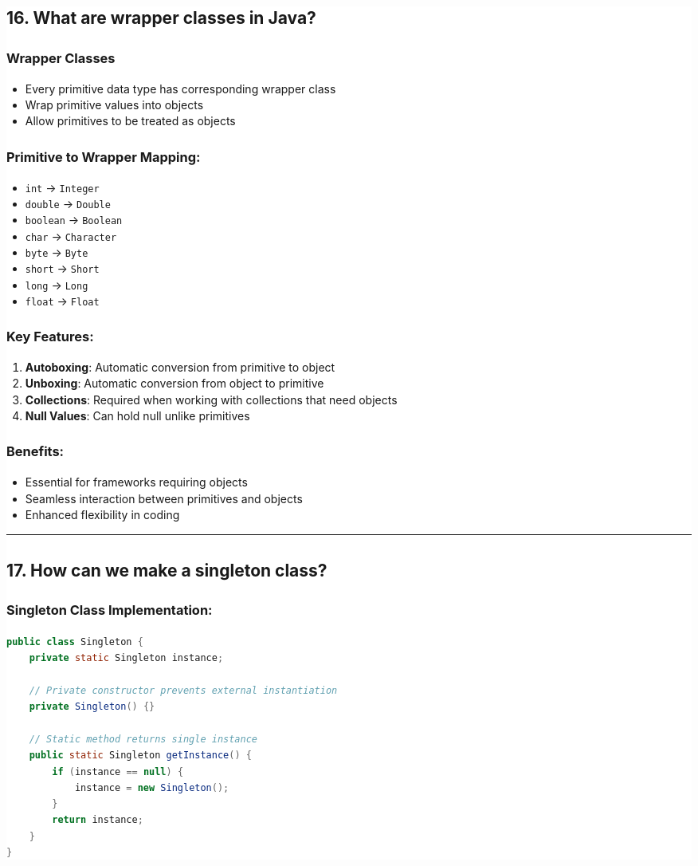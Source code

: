 
## 16. What are wrapper classes in Java?

### Wrapper Classes
- Every primitive data type has corresponding wrapper class
- Wrap primitive values into objects
- Allow primitives to be treated as objects

### Primitive to Wrapper Mapping:
- `int` → `Integer`
- `double` → `Double`
- `boolean` → `Boolean`
- `char` → `Character`
- `byte` → `Byte`
- `short` → `Short`
- `long` → `Long`
- `float` → `Float`

### Key Features:
1. **Autoboxing**: Automatic conversion from primitive to object
2. **Unboxing**: Automatic conversion from object to primitive
3. **Collections**: Required when working with collections that need objects
4. **Null Values**: Can hold null unlike primitives

### Benefits:
- Essential for frameworks requiring objects
- Seamless interaction between primitives and objects
- Enhanced flexibility in coding

---

## 17. How can we make a singleton class?

### Singleton Class Implementation:

```java
public class Singleton {
    private static Singleton instance;
    
    // Private constructor prevents external instantiation
    private Singleton() {}
    
    // Static method returns single instance
    public static Singleton getInstance() {
        if (instance == null) {
            instance = new Singleton();
        }
        return instance;
    }
}
```
